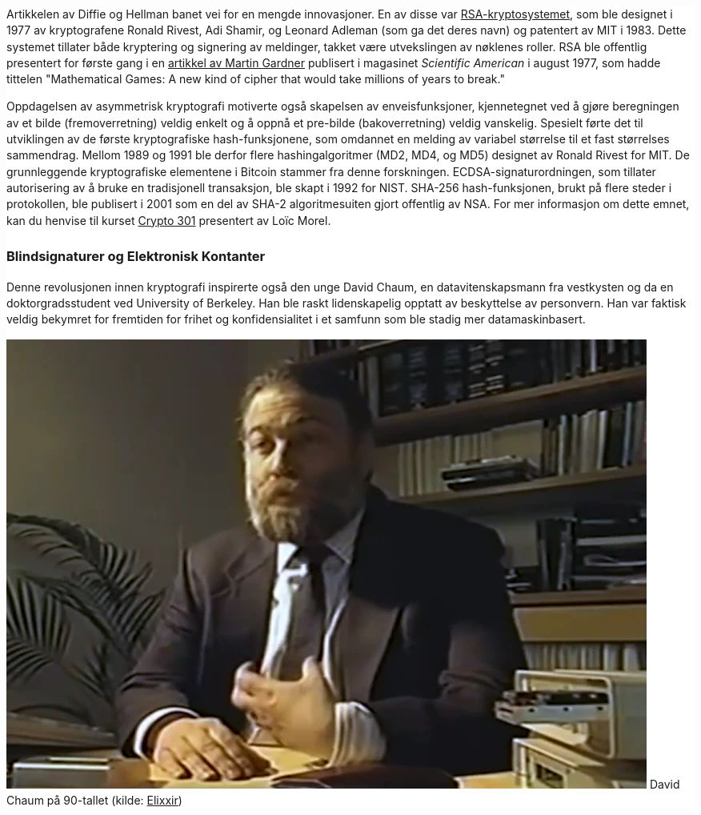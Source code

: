Artikkelen av Diffie og Hellman banet vei for en mengde innovasjoner. En av disse var [RSA-kryptosystemet](https://people.csail.mit.edu/rivest/Rsapaper.pdf), som ble designet i 1977 av kryptografene Ronald Rivest, Adi Shamir, og Leonard Adleman (som ga det deres navn) og patentert av MIT i 1983. Dette systemet tillater både kryptering og signering av meldinger, takket være utvekslingen av nøklenes roller. RSA ble offentlig presentert for første gang i en [artikkel av Martin Gardner](https://simson.net/ref/1977/Gardner_RSA.pdf) publisert i magasinet _Scientific American_ i august 1977, som hadde tittelen "Mathematical Games: A new kind of cipher that would take millions of years to break."

Oppdagelsen av asymmetrisk kryptografi motiverte også skapelsen av enveisfunksjoner, kjennetegnet ved å gjøre beregningen av et bilde (fremoverretning) veldig enkelt og å oppnå et pre-bilde (bakoverretning) veldig vanskelig. Spesielt førte det til utviklingen av de første kryptografiske hash-funksjonene, som omdannet en melding av variabel størrelse til et fast størrelses sammendrag. Mellom 1989 og 1991 ble derfor flere hashingalgoritmer (MD2, MD4, og MD5) designet av Ronald Rivest for MIT.
De grunnleggende kryptografiske elementene i Bitcoin stammer fra denne forskningen. ECDSA-signaturordningen, som tillater autorisering av å bruke en tradisjonell transaksjon, ble skapt i 1992 for NIST. SHA-256 hash-funksjonen, brukt på flere steder i protokollen, ble publisert i 2001 som en del av SHA-2 algoritmesuiten gjort offentlig av NSA. For mer informasjon om dette emnet, kan du henvise til kurset [Crypto 301](../crypto301/fr.md) presentert av Loïc Morel.

### Blindsignaturer og Elektronisk Kontanter

Denne revolusjonen innen kryptografi inspirerte også den unge David Chaum, en datavitenskapsmann fra vestkysten og da en doktorgradsstudent ved University of Berkeley. Han ble raskt lidenskapelig opptatt av beskyttelse av personvern. Han var faktisk veldig bekymret for fremtiden for frihet og konfidensialitet i et samfunn som ble stadig mer datamaskinbasert.

![David Chaum på 90-tallet](assets/en/04.webp)
David Chaum på 90-tallet (kilde: [Elixxir](https://www.youtube.com/watch?v=X45NmCBpYUw))
